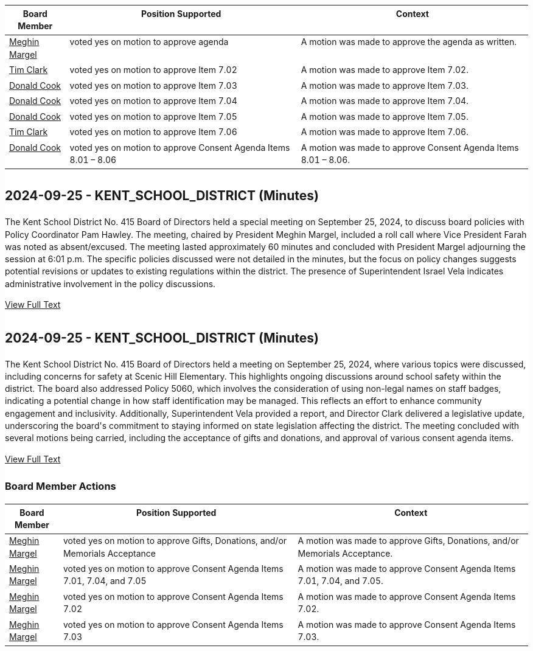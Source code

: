 | Board Member | Position Supported | Context |
|--------------|--------------------|---------|
| [Meghin Margel](board_member_130.md) | voted yes on motion to approve agenda | A motion was made to approve the agenda as written. |
| [Tim Clark](board_member_132.md) | voted yes on motion to approve Item 7.02 | A motion was made to approve Item 7.02. |
| [Donald Cook](board_member_133.md) | voted yes on motion to approve Item 7.03 | A motion was made to approve Item 7.03. |
| [Donald Cook](board_member_133.md) | voted yes on motion to approve Item 7.04 | A motion was made to approve Item 7.04. |
| [Donald Cook](board_member_133.md) | voted yes on motion to approve Item 7.05 | A motion was made to approve Item 7.05. |
| [Tim Clark](board_member_132.md) | voted yes on motion to approve Item 7.06 | A motion was made to approve Item 7.06. |
| [Donald Cook](board_member_133.md) | voted yes on motion to approve Consent Agenda Items 8.01 – 8.06 | A motion was made to approve Consent Agenda Items 8.01 – 8.06. |

## 2024-09-25 - KENT_SCHOOL_DISTRICT (Minutes)

The Kent School District No. 415 Board of Directors held a special meeting on September 25, 2024, to discuss board policies with Policy Coordinator Pam Hawley. The meeting, chaired by President Meghin Margel, included a roll call where Vice President Farah was noted as absent/excused. The meeting lasted approximately 60 minutes and concluded with President Margel adjourning the session at 6:01 p.m. The specific policies discussed were not detailed in the minutes, but the focus on policy changes suggests potential revisions or updates to existing regulations within the district. The presence of Superintendent Israel Vela indicates administrative involvement in the policy discussions.

[View Full Text](https://raw.githubusercontent.com/VoronoiPerspectives/WashingtonStateSchoolBoardExplorer/refs/heads/main/data/countries/usa/states/wa/counties/king/school_boards/kent_school_district/2024/2024-09-25-boardspecialmeeting-minutes.txt)

## 2024-09-25 - KENT_SCHOOL_DISTRICT (Minutes)

The Kent School District No. 415 Board of Directors held a meeting on September 25, 2024, where various topics were discussed, including concerns for safety at Scenic Hill Elementary. This highlights ongoing discussions around school safety within the district. The board also addressed Policy 5060, which involves the consideration of using non-legal names on staff badges, indicating a potential change in how staff identification may be managed. This reflects an effort to enhance community engagement and inclusivity. Additionally, Superintendent Vela provided a report, and Director Clark delivered a legislative update, underscoring the board's commitment to staying informed on state legislation affecting the district. The meeting concluded with several motions being carried, including the acceptance of gifts and donations, and approval of various consent agenda items.

[View Full Text](https://raw.githubusercontent.com/VoronoiPerspectives/WashingtonStateSchoolBoardExplorer/refs/heads/main/data/countries/usa/states/wa/counties/king/school_boards/kent_school_district/2024/2024-09-25-board-minutes.txt)

### Board Member Actions

| Board Member | Position Supported | Context |
|--------------|--------------------|---------|
| [Meghin Margel](board_member_130.md) | voted yes on motion to approve Gifts, Donations, and/or Memorials Acceptance | A motion was made to approve Gifts, Donations, and/or Memorials Acceptance. |
| [Meghin Margel](board_member_130.md) | voted yes on motion to approve Consent Agenda Items 7.01, 7.04, and 7.05 | A motion was made to approve Consent Agenda Items 7.01, 7.04, and 7.05. |
| [Meghin Margel](board_member_130.md) | voted yes on motion to approve Consent Agenda Items 7.02 | A motion was made to approve Consent Agenda Items 7.02. |
| [Meghin Margel](board_member_130.md) | voted yes on motion to approve Consent Agenda Items 7.03 | A motion was made to approve Consent Agenda Items 7.03. |
